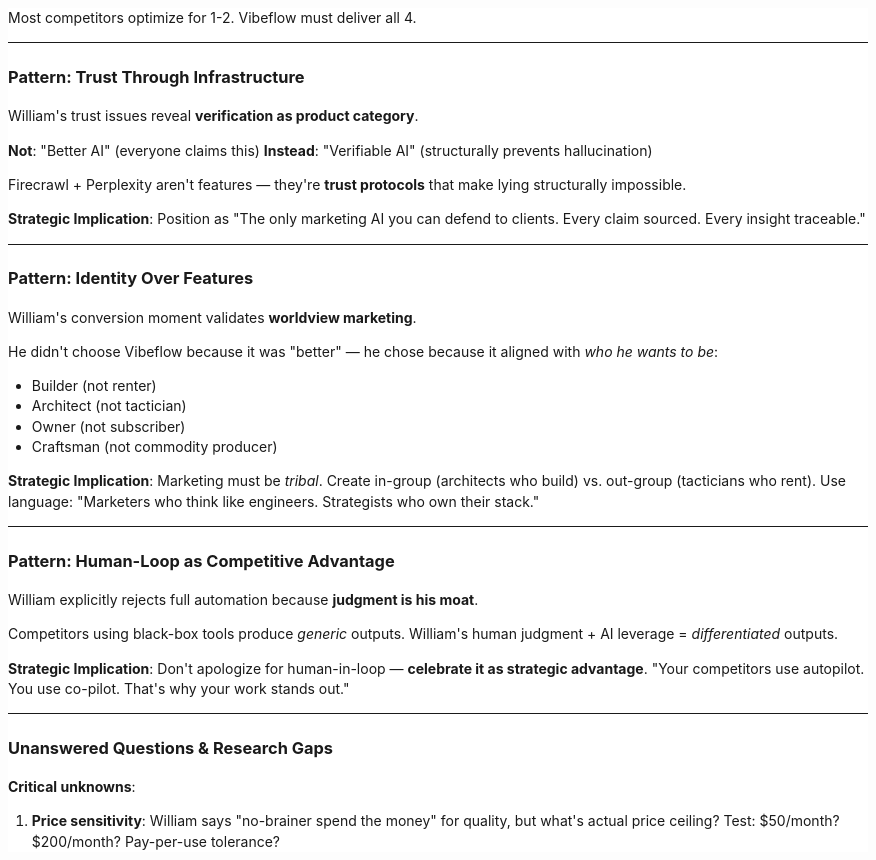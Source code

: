 Most competitors optimize for 1-2. Vibeflow must deliver all 4.

---

### Pattern: Trust Through Infrastructure

William's trust issues reveal **verification as product category**.

**Not**: "Better AI" (everyone claims this)
**Instead**: "Verifiable AI" (structurally prevents hallucination)

Firecrawl + Perplexity aren't features — they're **trust protocols** that make lying structurally impossible.

**Strategic Implication**:
Position as "The only marketing AI you can defend to clients. Every claim sourced. Every insight traceable."

---

### Pattern: Identity Over Features

William's conversion moment validates **worldview marketing**.

He didn't choose Vibeflow because it was "better" — he chose because it aligned with *who he wants to be*:
- Builder (not renter)
- Architect (not tactician)
- Owner (not subscriber)
- Craftsman (not commodity producer)

**Strategic Implication**:
Marketing must be *tribal*. Create in-group (architects who build) vs. out-group (tacticians who rent). Use language: "Marketers who think like engineers. Strategists who own their stack."

---

### Pattern: Human-Loop as Competitive Advantage

William explicitly rejects full automation because **judgment is his moat**.

Competitors using black-box tools produce *generic* outputs. William's human judgment + AI leverage = *differentiated* outputs.

**Strategic Implication**:
Don't apologize for human-in-loop — **celebrate it as strategic advantage**. "Your competitors use autopilot. You use co-pilot. That's why your work stands out."

---

### Unanswered Questions & Research Gaps

**Critical unknowns**:

1. **Price sensitivity**: William says "no-brainer spend the money" for quality, but what's actual price ceiling? Test: $50/month? $200/month? Pay-per-use tolerance?
